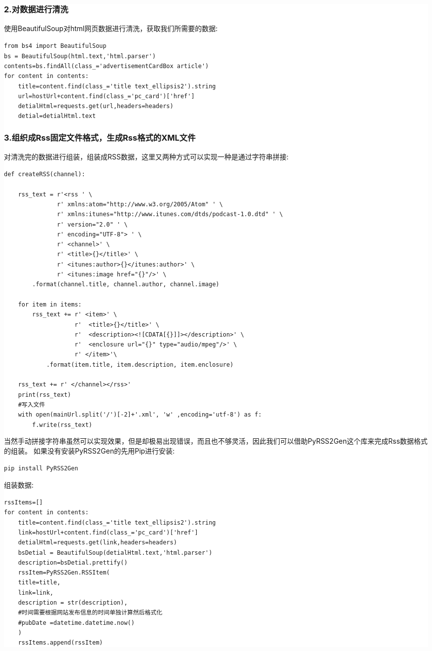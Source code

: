 ### 2.对数据进行清洗
使用BeautifulSoup对html网页数据进行清洗，获取我们所需要的数据:
```
from bs4 import BeautifulSoup
bs = BeautifulSoup(html.text,'html.parser')
contents=bs.findAll(class_='advertisementCardBox article')
for content in contents:
	title=content.find(class_='title text_ellipsis2').string
	url=hostUrl+content.find(class_='pc_card')['href']
	detialHtml=requests.get(url,headers=headers)
	detial=detialHtml.text
```

### 3.组织成Rss固定文件格式，生成Rss格式的XML文件
对清洗完的数据进行组装，组装成RSS数据，这里又两种方式可以实现一种是通过字符串拼接:
```
def createRSS(channel):
 
    rss_text = r'<rss ' \
               r' xmlns:atom="http://www.w3.org/2005/Atom" ' \
               r' xmlns:itunes="http://www.itunes.com/dtds/podcast-1.0.dtd" ' \
               r' version="2.0" ' \
               r' encoding="UTF-8"> ' \
               r' <channel>' \
               r' <title>{}</title>' \
               r' <itunes:author>{}</itunes:author>' \
               r' <itunes:image href="{}"/>' \
        .format(channel.title, channel.author, channel.image)
 
    for item in items:
        rss_text += r' <item>' \
                    r'  <title>{}</title>' \
                    r'  <description><![CDATA[{}]]></description>' \
                    r'  <enclosure url="{}" type="audio/mpeg"/>' \
                    r' </item>'\
            .format(item.title, item.description, item.enclosure)
 
    rss_text += r' </channel></rss>'
    print(rss_text)
    #写入文件
    with open(mainUrl.split('/')[-2]+'.xml', 'w' ,encoding='utf-8') as f:
        f.write(rss_text)
```
当然手动拼接字符串虽然可以实现效果，但是却极易出现错误，而且也不够灵活，因此我们可以借助PyRSS2Gen这个库来完成Rss数据格式的组装。 如果没有安装PyRSS2Gen的先用Pip进行安装:
```
pip install PyRSS2Gen
```
组装数据:
```
rssItems=[]
for content in contents:
	title=content.find(class_='title text_ellipsis2').string
	link=hostUrl+content.find(class_='pc_card')['href']
	detialHtml=requests.get(link,headers=headers)
	bsDetial = BeautifulSoup(detialHtml.text,'html.parser')
	description=bsDetial.prettify()
	rssItem=PyRSS2Gen.RSSItem(				
	title=title,	
	link=link,		
	description = str(description),	
	#时间需要根据网站发布信息的时间单独计算然后格式化
	#pubDate =datetime.datetime.now()
	)
	rssItems.append(rssItem)
```